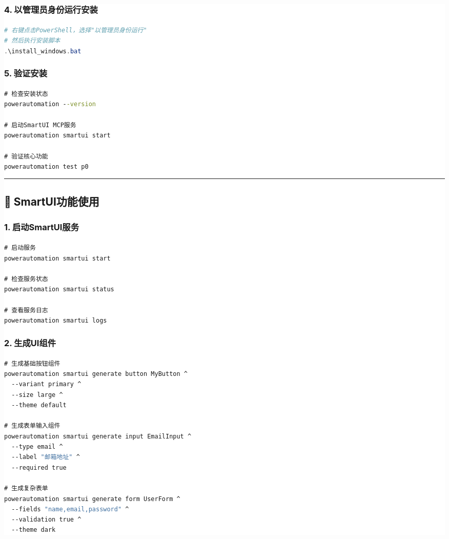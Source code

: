 ### **4. 以管理员身份运行安装**
```powershell
# 右键点击PowerShell，选择"以管理员身份运行"
# 然后执行安装脚本
.\install_windows.bat
```

### **5. 验证安装**
```cmd
# 检查安装状态
powerautomation --version

# 启动SmartUI MCP服务
powerautomation smartui start

# 验证核心功能
powerautomation test p0
```

---

## 🎨 **SmartUI功能使用**

### **1. 启动SmartUI服务**
```cmd
# 启动服务
powerautomation smartui start

# 检查服务状态
powerautomation smartui status

# 查看服务日志
powerautomation smartui logs
```

### **2. 生成UI组件**
```cmd
# 生成基础按钮组件
powerautomation smartui generate button MyButton ^
  --variant primary ^
  --size large ^
  --theme default

# 生成表单输入组件
powerautomation smartui generate input EmailInput ^
  --type email ^
  --label "邮箱地址" ^
  --required true

# 生成复杂表单
powerautomation smartui generate form UserForm ^
  --fields "name,email,password" ^
  --validation true ^
  --theme dark
```
